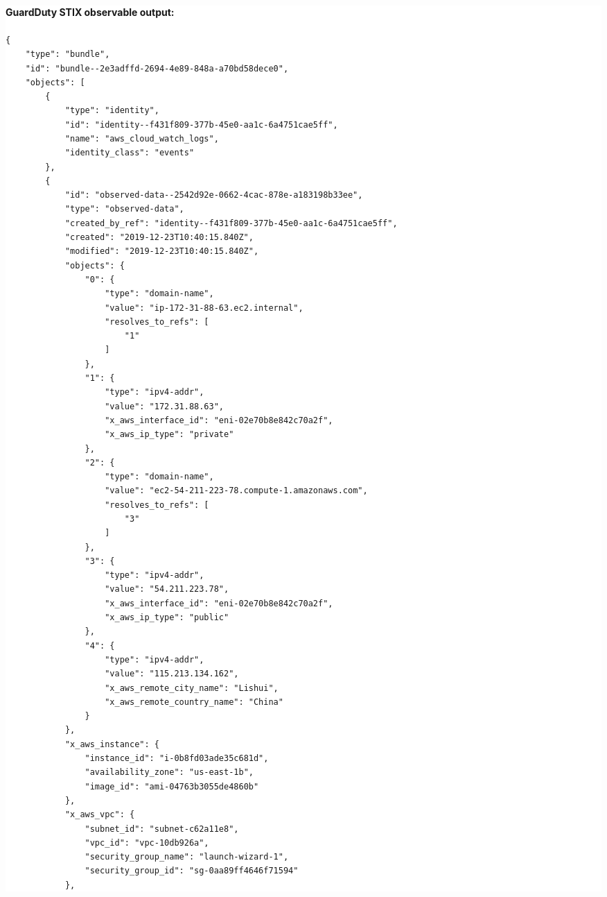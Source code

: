 #### GuardDuty STIX observable output:

```
{
    "type": "bundle",
    "id": "bundle--2e3adffd-2694-4e89-848a-a70bd58dece0",
    "objects": [
        {
            "type": "identity",
            "id": "identity--f431f809-377b-45e0-aa1c-6a4751cae5ff",
            "name": "aws_cloud_watch_logs",
            "identity_class": "events"
        },
        {
            "id": "observed-data--2542d92e-0662-4cac-878e-a183198b33ee",
            "type": "observed-data",
            "created_by_ref": "identity--f431f809-377b-45e0-aa1c-6a4751cae5ff",
            "created": "2019-12-23T10:40:15.840Z",
            "modified": "2019-12-23T10:40:15.840Z",
            "objects": {
                "0": {
                    "type": "domain-name",
                    "value": "ip-172-31-88-63.ec2.internal",
                    "resolves_to_refs": [
                        "1"
                    ]
                },
                "1": {
                    "type": "ipv4-addr",
                    "value": "172.31.88.63",
                    "x_aws_interface_id": "eni-02e70b8e842c70a2f",
                    "x_aws_ip_type": "private"
                },
                "2": {
                    "type": "domain-name",
                    "value": "ec2-54-211-223-78.compute-1.amazonaws.com",
                    "resolves_to_refs": [
                        "3"
                    ]
                },
                "3": {
                    "type": "ipv4-addr",
                    "value": "54.211.223.78",
                    "x_aws_interface_id": "eni-02e70b8e842c70a2f",
                    "x_aws_ip_type": "public"
                },
                "4": {
                    "type": "ipv4-addr",
                    "value": "115.213.134.162",
                    "x_aws_remote_city_name": "Lishui",
                    "x_aws_remote_country_name": "China"
                }
            },
            "x_aws_instance": {
                "instance_id": "i-0b8fd03ade35c681d",
                "availability_zone": "us-east-1b",
                "image_id": "ami-04763b3055de4860b"
            },
            "x_aws_vpc": {
                "subnet_id": "subnet-c62a11e8",
                "vpc_id": "vpc-10db926a",
                "security_group_name": "launch-wizard-1",
                "security_group_id": "sg-0aa89ff4646f71594"
            },
```
